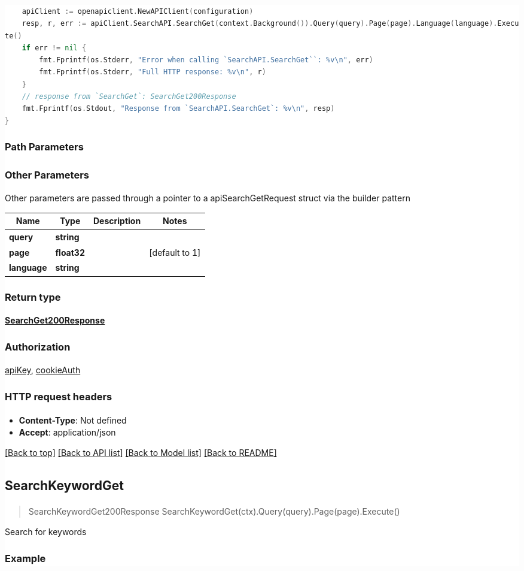 ```go
    apiClient := openapiclient.NewAPIClient(configuration)
    resp, r, err := apiClient.SearchAPI.SearchGet(context.Background()).Query(query).Page(page).Language(language).Execute()
    if err != nil {
        fmt.Fprintf(os.Stderr, "Error when calling `SearchAPI.SearchGet``: %v\n", err)
        fmt.Fprintf(os.Stderr, "Full HTTP response: %v\n", r)
    }
    // response from `SearchGet`: SearchGet200Response
    fmt.Fprintf(os.Stdout, "Response from `SearchAPI.SearchGet`: %v\n", resp)
}
```

### Path Parameters



### Other Parameters

Other parameters are passed through a pointer to a apiSearchGetRequest struct via the builder pattern


Name | Type | Description  | Notes
------------- | ------------- | ------------- | -------------
 **query** | **string** |  | 
 **page** | **float32** |  | [default to 1]
 **language** | **string** |  | 

### Return type

[**SearchGet200Response**](SearchGet200Response.md)

### Authorization

[apiKey](../README.md#apiKey), [cookieAuth](../README.md#cookieAuth)

### HTTP request headers

- **Content-Type**: Not defined
- **Accept**: application/json

[[Back to top]](#) [[Back to API list]](../README.md#documentation-for-api-endpoints)
[[Back to Model list]](../README.md#documentation-for-models)
[[Back to README]](../README.md)


## SearchKeywordGet

> SearchKeywordGet200Response SearchKeywordGet(ctx).Query(query).Page(page).Execute()

Search for keywords



### Example
